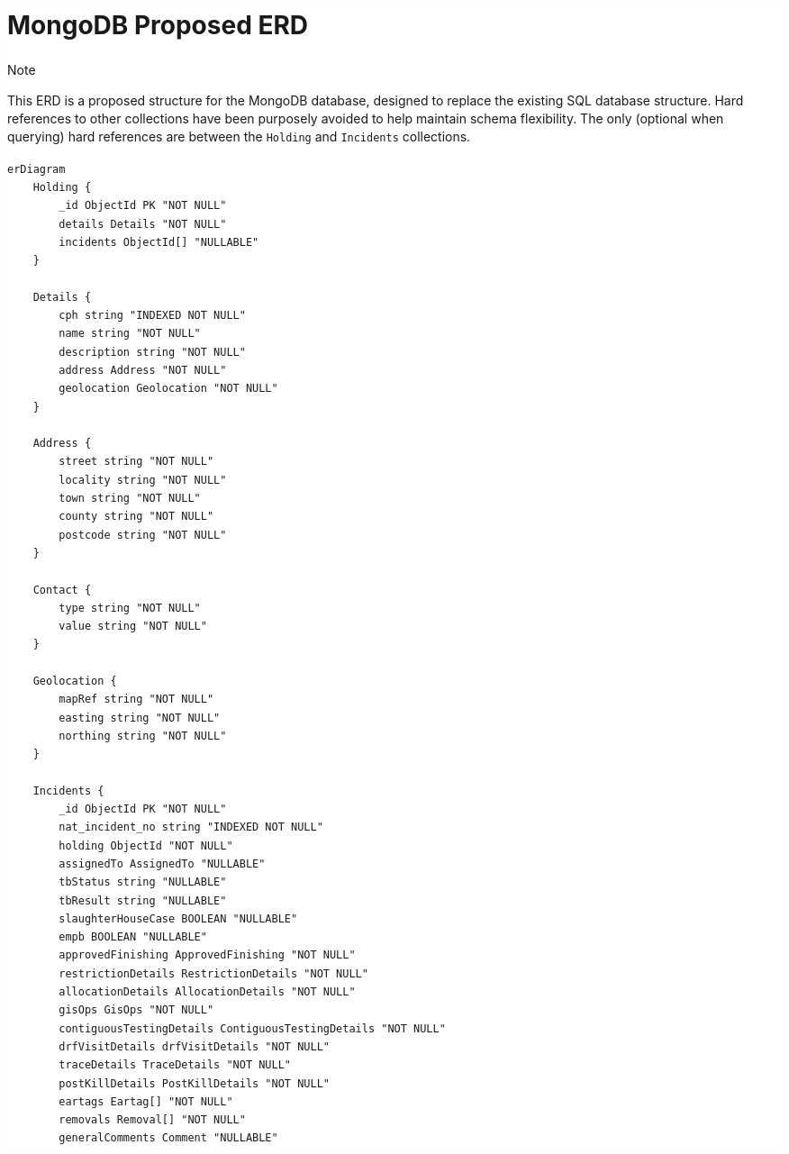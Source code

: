 # MongoDB Proposed ERD

> [!NOTE]
> This ERD is a proposed structure for the MongoDB database, designed to replace the existing SQL database structure. Hard references to other collections have been purposely avoided to help maintain schema flexibility. The only (optional when querying) hard references are between the `Holding` and `Incidents` collections.

```mermaid
erDiagram
    Holding {
        _id ObjectId PK "NOT NULL"
        details Details "NOT NULL"
        incidents ObjectId[] "NULLABLE"
    }
    
    Details {
        cph string "INDEXED NOT NULL"
        name string "NOT NULL"
        description string "NOT NULL"
        address Address "NOT NULL"
        geolocation Geolocation "NOT NULL"
    }
    
    Address {
        street string "NOT NULL"
        locality string "NOT NULL"
        town string "NOT NULL"
        county string "NOT NULL"
        postcode string "NOT NULL"
    }
    
    Contact {
        type string "NOT NULL"
        value string "NOT NULL"
    }
    
    Geolocation {
        mapRef string "NOT NULL"
        easting string "NOT NULL"
        northing string "NOT NULL"
    }
    
    Incidents {
        _id ObjectId PK "NOT NULL"
        nat_incident_no string "INDEXED NOT NULL"
        holding ObjectId "NOT NULL"
        assignedTo AssignedTo "NULLABLE"
        tbStatus string "NULLABLE"
        tbResult string "NULLABLE"
        slaughterHouseCase BOOLEAN "NULLABLE"
        empb BOOLEAN "NULLABLE"
        approvedFinishing ApprovedFinishing "NOT NULL"
        restrictionDetails RestrictionDetails "NOT NULL"
        allocationDetails AllocationDetails "NOT NULL"
        gisOps GisOps "NOT NULL"
        contiguousTestingDetails ContiguousTestingDetails "NOT NULL"
        drfVisitDetails drfVisitDetails "NOT NULL"
        traceDetails TraceDetails "NOT NULL"
        postKillDetails PostKillDetails "NOT NULL"
        eartags Eartag[] "NOT NULL"
        removals Removal[] "NOT NULL"
        generalComments Comment "NULLABLE"
```